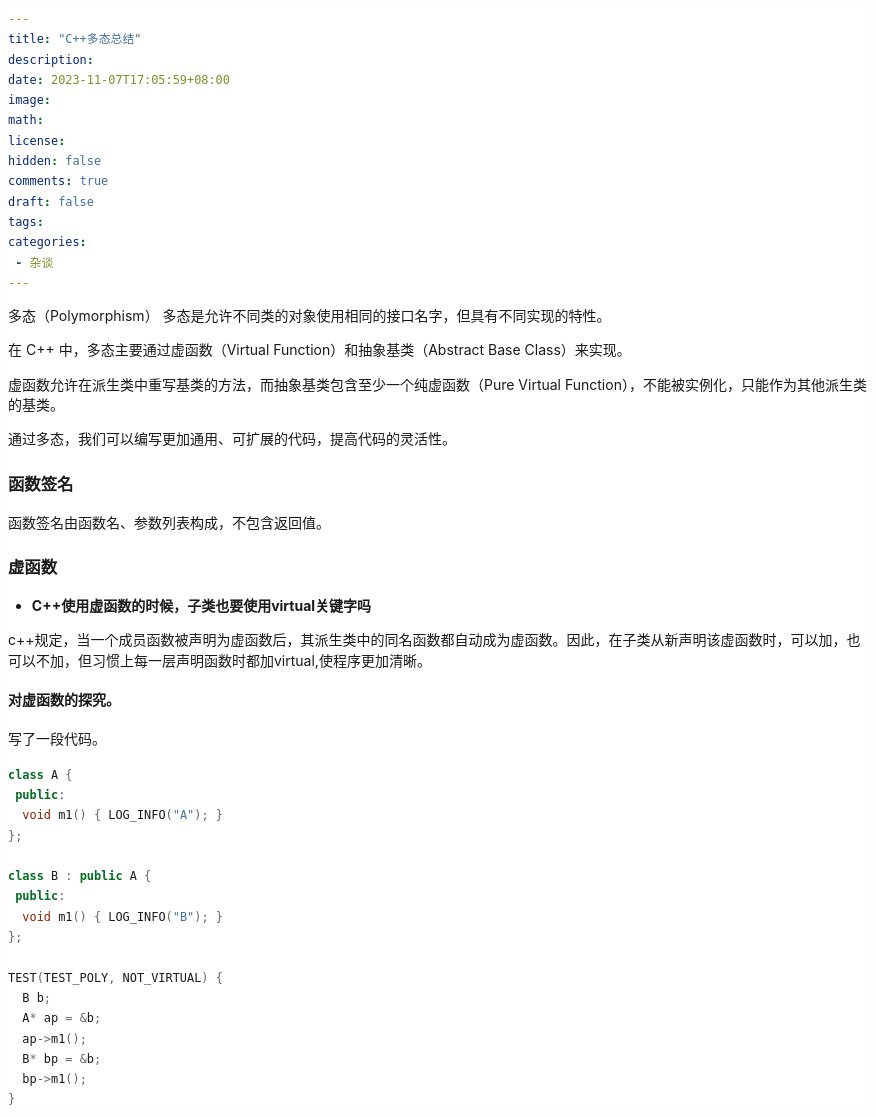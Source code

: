 ```yaml
---
title: "C++多态总结"
description: 
date: 2023-11-07T17:05:59+08:00
image: 
math: 
license: 
hidden: false
comments: true
draft: false
tags:
categories:
 - 杂谈
---
```


多态（Polymorphism） 多态是允许不同类的对象使用相同的接口名字，但具有不同实现的特性。

在 C++ 中，多态主要通过虚函数（Virtual Function）和抽象基类（Abstract Base Class）来实现。

虚函数允许在派生类中重写基类的方法，而抽象基类包含至少一个纯虚函数（Pure Virtual Function），不能被实例化，只能作为其他派生类的基类。

通过多态，我们可以编写更加通用、可扩展的代码，提高代码的灵活性。

### 函数签名

函数签名由函数名、参数列表构成，不包含返回值。

### **虚函数**

- **C++使用虚函数的时候，子类也要使用virtual关键字吗**

c++规定，当一个成员函数被声明为虚函数后，其派生类中的同名函数都自动成为虚函数。因此，在子类从新声明该虚函数时，可以加，也可以不加，但习惯上每一层声明函数时都加virtual,使程序更加清晰。

#### 对虚函数的探究。

写了一段代码。

```c++
class A {
 public:
  void m1() { LOG_INFO("A"); }
};

class B : public A {
 public:
  void m1() { LOG_INFO("B"); }
};

TEST(TEST_POLY, NOT_VIRTUAL) {
  B b;
  A* ap = &b;
  ap->m1();
  B* bp = &b;
  bp->m1();
}
```
